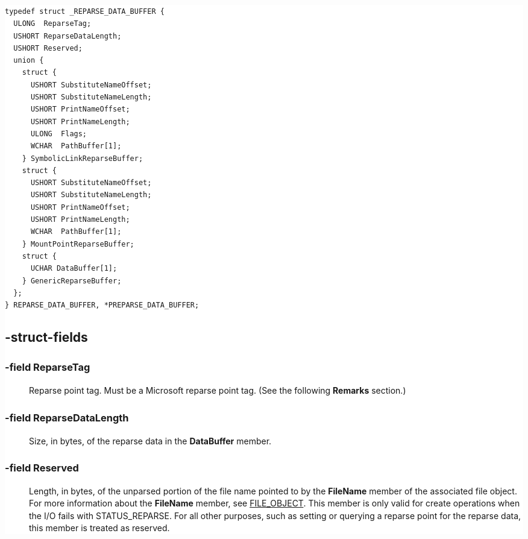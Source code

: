 ````
typedef struct _REPARSE_DATA_BUFFER {
  ULONG  ReparseTag;
  USHORT ReparseDataLength;
  USHORT Reserved;
  union {
    struct {
      USHORT SubstituteNameOffset;
      USHORT SubstituteNameLength;
      USHORT PrintNameOffset;
      USHORT PrintNameLength;
      ULONG  Flags;
      WCHAR  PathBuffer[1];
    } SymbolicLinkReparseBuffer;
    struct {
      USHORT SubstituteNameOffset;
      USHORT SubstituteNameLength;
      USHORT PrintNameOffset;
      USHORT PrintNameLength;
      WCHAR  PathBuffer[1];
    } MountPointReparseBuffer;
    struct {
      UCHAR DataBuffer[1];
    } GenericReparseBuffer;
  };
} REPARSE_DATA_BUFFER, *PREPARSE_DATA_BUFFER;
````


## -struct-fields
<dl>

### -field <b>ReparseTag</b>

<dd>
<p>Reparse point tag. Must be a Microsoft reparse point tag. (See the following <b>Remarks</b> section.) </p>
</dd>

### -field <b>ReparseDataLength</b>

<dd>
<p>Size, in bytes, of the reparse data in the <b>DataBuffer</b> member. </p>
</dd>

### -field <b>Reserved</b>

<dd>
<p>Length, in bytes, of the unparsed portion of the file name pointed to by the <b>FileName</b> member of the associated file object. For more information about the <b>FileName</b> member, see <a href="https://msdn.microsoft.com/library/windows/hardware/ff545834">FILE_OBJECT</a>. This member is only valid for create operations when the I/O fails with STATUS_REPARSE. For all other purposes, such as setting or querying a reparse point for the reparse data, this member is treated as reserved.</p>
</dd>
